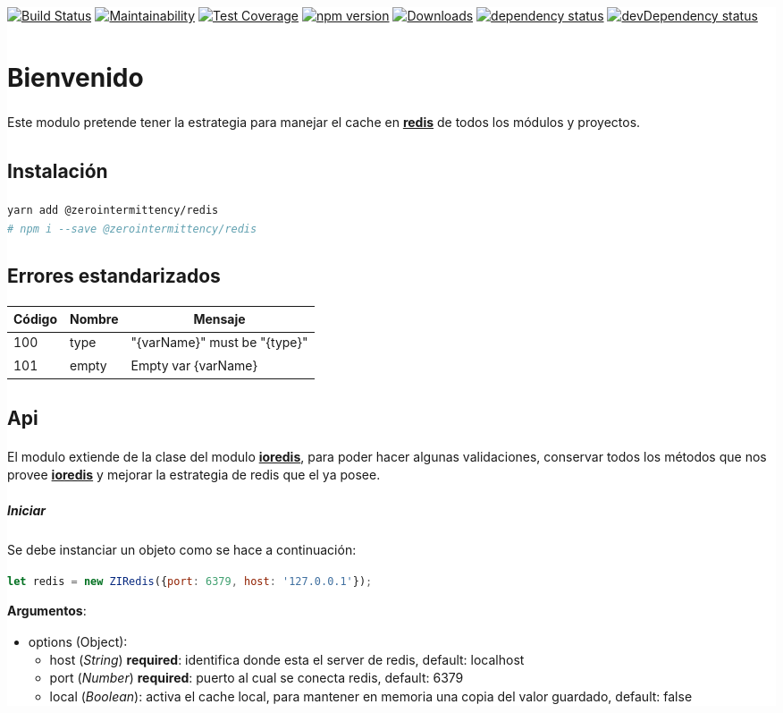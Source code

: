[![Build Status](https://travis-ci.org/zerointermittency/redis.svg?branch=master)](https://travis-ci.org/zerointermittency/redis)
[![Maintainability](https://api.codeclimate.com/v1/badges/c3afc1fac7199fbbc9d5/maintainability)](https://codeclimate.com/github/zerointermittency/redis/maintainability)
[![Test Coverage](https://api.codeclimate.com/v1/badges/c3afc1fac7199fbbc9d5/test_coverage)](https://codeclimate.com/github/zerointermittency/redis/test_coverage)
[![npm version](https://badge.fury.io/js/%40zerointermittency%2Fredis.svg)](https://badge.fury.io/js/%40zerointermittency%2Fredis)
[![Downloads](https://img.shields.io/npm/dt/@zerointermittency/redis.svg)](https://www.npmjs.com/package/@zerointermittency/redis)
[![dependency status](https://david-dm.org/zerointermittency/redis.svg)](https://david-dm.org/zerointermittency/redis)
[![devDependency status](https://david-dm.org/zerointermittency/redis/dev-status.svg)](https://david-dm.org/zerointermittency/redis)

# Bienvenido

Este modulo pretende tener la estrategia para manejar el cache en **[redis][redis]** de todos los módulos y proyectos.

## Instalación

```bash
yarn add @zerointermittency/redis
# npm i --save @zerointermittency/redis
```

## Errores estandarizados

Código | Nombre | Mensaje
-------|--------|----------------------------
100    |type    |"{varName}" must be "{type}"
101    |empty   |Empty var {varName}

## Api

El modulo extiende de la clase del modulo **[ioredis][ioredis]**, para poder hacer algunas validaciones, conservar todos los métodos que nos provee **[ioredis][ioredis]** y mejorar la estrategia de redis que el ya posee.

##### Iniciar

Se debe instanciar un objeto como se hace a continuación:

```javascript
let redis = new ZIRedis({port: 6379, host: '127.0.0.1'});
```

**Argumentos**:

- options (Object):
    - host \(*String*\) **required**: identifica donde esta el server de redis, default: localhost
    - port \(*Number*\) **required**: puerto al cual se conecta redis, default: 6379
    - local \(*Boolean*\): activa el cache local, para mantener en memoria una copia del valor guardado, default: false


[defineCommand]: https://bitbucket.org/smartbox_way/nunchee-js/src/master/defineCommand
[defineCommandIndex]: https://bitbucket.org/smartbox_way/nunchee-js/src/master/defineCommand/index.js
[ioredis]: https://github.com/luin/ioredis
[newRedis]: https://github.com/luin/ioredis/blob/master/API.md#new_Redis
[redis]: https://redis.io
[redis-hgetall]: https://redis.io/commands/hgetall
[redis-hmset]: https://redis.io/commands/hmset
[redis-keys]: https://redis.io/commands/keys
[redis-del]: https://redis.io/commands/del
[lua]: https://redis.io/commands/eval
[istanbul]: https://istanbul.js.org/